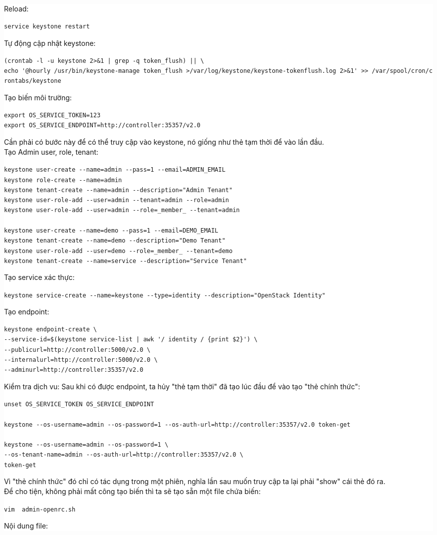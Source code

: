 Reload:

	service keystone restart

Tự động cập nhật keystone:

	(crontab -l -u keystone 2>&1 | grep -q token_flush) || \
	echo '@hourly /usr/bin/keystone-manage token_flush >/var/log/keystone/keystone-tokenflush.log 2>&1' >> /var/spool/cron/crontabs/keystone

Tạo biến môi trường:

	export OS_SERVICE_TOKEN=123
	export OS_SERVICE_ENDPOINT=http://controller:35357/v2.0

Cần phải có bước này để có thể truy cập vào keystone, nó giống như thẻ tạm thời để vào lần đầu. <br>
Tạo Admin user, role, tenant: 

	keystone user-create --name=admin --pass=1 --email=ADMIN_EMAIL
	keystone role-create --name=admin
	keystone tenant-create --name=admin --description="Admin Tenant"
	keystone user-role-add --user=admin --tenant=admin --role=admin
	keystone user-role-add --user=admin --role=_member_ --tenant=admin

	keystone user-create --name=demo --pass=1 --email=DEMO_EMAIL
	keystone tenant-create --name=demo --description="Demo Tenant"
	keystone user-role-add --user=demo --role=_member_ --tenant=demo
	keystone tenant-create --name=service --description="Service Tenant"

Tạo service xác thực:

	keystone service-create --name=keystone --type=identity --description="OpenStack Identity"
	
Tạo endpoint:

	keystone endpoint-create \
  	--service-id=$(keystone service-list | awk '/ identity / {print $2}') \
  	--publicurl=http://controller:5000/v2.0 \
  	--internalurl=http://controller:5000/v2.0 \
	--adminurl=http://controller:35357/v2.0

Kiểm tra dịch vu:
Sau khi có được endpoint, ta hủy "thẻ tạm thời" đã tạo lúc đầu để vào tạo "thẻ chính thức":

	unset OS_SERVICE_TOKEN OS_SERVICE_ENDPOINT

	keystone --os-username=admin --os-password=1 --os-auth-url=http://controller:35357/v2.0 token-get

	keystone --os-username=admin --os-password=1 \
	--os-tenant-name=admin --os-auth-url=http://controller:35357/v2.0 \
	token-get

Vì "thẻ chính thức" đó chỉ có tác dụng trong một phiên, nghĩa lần sau muốn truy cập ta lại phải "show" cái thẻ đó ra. <br>
Để cho tiện, không phải mất công tạo biến thì ta sẽ tạo sẵn một file chứa biến:

	vim  admin-openrc.sh
	
Nội dung file:

